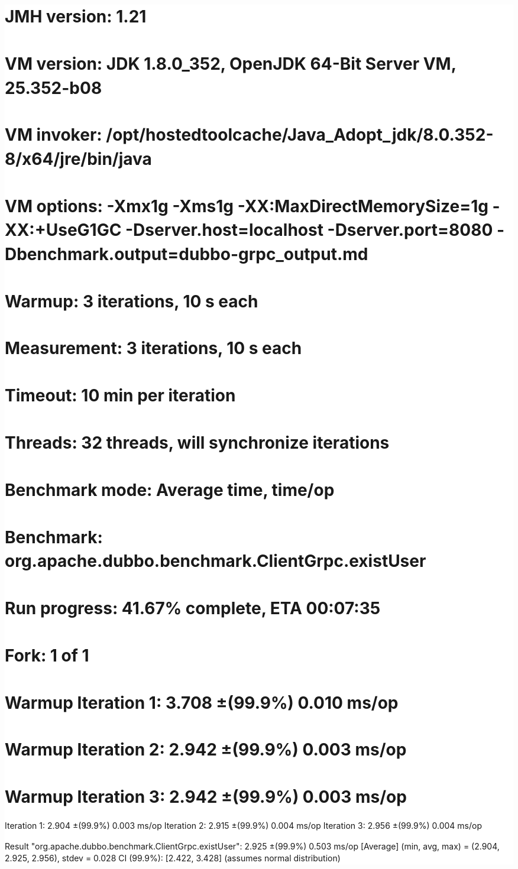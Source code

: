 
# JMH version: 1.21
# VM version: JDK 1.8.0_352, OpenJDK 64-Bit Server VM, 25.352-b08
# VM invoker: /opt/hostedtoolcache/Java_Adopt_jdk/8.0.352-8/x64/jre/bin/java
# VM options: -Xmx1g -Xms1g -XX:MaxDirectMemorySize=1g -XX:+UseG1GC -Dserver.host=localhost -Dserver.port=8080 -Dbenchmark.output=dubbo-grpc_output.md
# Warmup: 3 iterations, 10 s each
# Measurement: 3 iterations, 10 s each
# Timeout: 10 min per iteration
# Threads: 32 threads, will synchronize iterations
# Benchmark mode: Average time, time/op
# Benchmark: org.apache.dubbo.benchmark.ClientGrpc.existUser

# Run progress: 41.67% complete, ETA 00:07:35
# Fork: 1 of 1
# Warmup Iteration   1: 3.708 ±(99.9%) 0.010 ms/op
# Warmup Iteration   2: 2.942 ±(99.9%) 0.003 ms/op
# Warmup Iteration   3: 2.942 ±(99.9%) 0.003 ms/op
Iteration   1: 2.904 ±(99.9%) 0.003 ms/op
Iteration   2: 2.915 ±(99.9%) 0.004 ms/op
Iteration   3: 2.956 ±(99.9%) 0.004 ms/op


Result "org.apache.dubbo.benchmark.ClientGrpc.existUser":
  2.925 ±(99.9%) 0.503 ms/op [Average]
  (min, avg, max) = (2.904, 2.925, 2.956), stdev = 0.028
  CI (99.9%): [2.422, 3.428] (assumes normal distribution)
